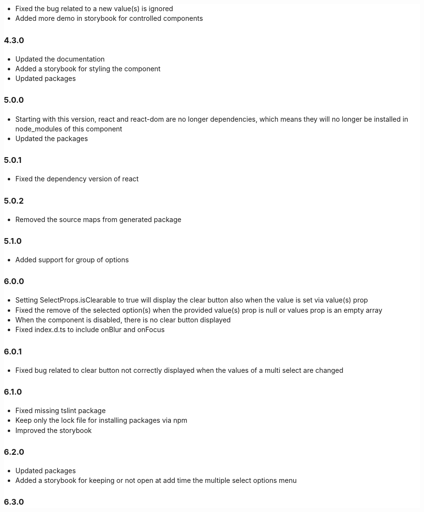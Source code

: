 - Fixed the bug related to a new value(s) is ignored
- Added more demo in storybook for controlled components

### 4.3.0

- Updated the documentation
- Added a storybook for styling the component
- Updated packages

### 5.0.0

- Starting with this version, react and react-dom are no longer dependencies, which means they will no longer be installed in node_modules of this component
- Updated the packages

### 5.0.1

- Fixed the dependency version of react

### 5.0.2

- Removed the source maps from generated package

### 5.1.0

- Added support for group of options

### 6.0.0

- Setting SelectProps.isClearable to true will display the clear button also when the value is set via value(s) prop
- Fixed the remove of the selected option(s) when the provided value(s) prop is null or values prop is an empty array
- When the component is disabled, there is no clear button displayed
- Fixed index.d.ts to include onBlur and onFocus

### 6.0.1

- Fixed bug related to clear button not correctly displayed when the values of a multi select are changed

### 6.1.0

- Fixed missing tslint package
- Keep only the lock file for installing packages via npm
- Improved the storybook

### 6.2.0

- Updated packages
- Added a storybook for keeping or not open at add time the multiple select options menu

### 6.3.0
